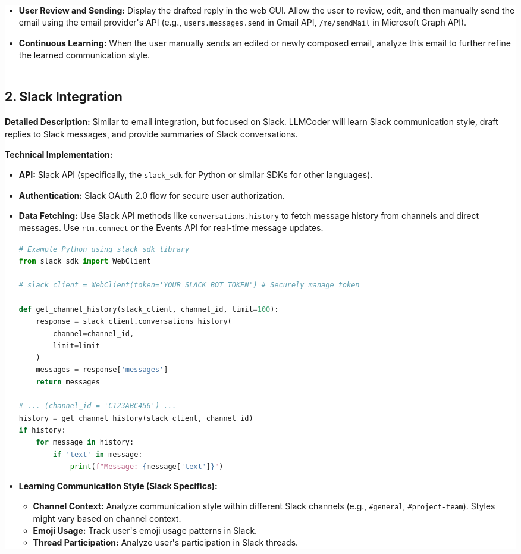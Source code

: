 *   **User Review and Sending:** Display the drafted reply in the web GUI. Allow the user to review, edit, and then manually send the email using the email provider's API (e.g., `users.messages.send` in Gmail API, `/me/sendMail` in Microsoft Graph API).

*   **Continuous Learning:**  When the user manually sends an edited or newly composed email, analyze this email to further refine the learned communication style.

---

## 2. Slack Integration

**Detailed Description:** Similar to email integration, but focused on Slack. LLMCoder will learn Slack communication style, draft replies to Slack messages, and provide summaries of Slack conversations.

**Technical Implementation:**

*   **API:** Slack API (specifically, the `slack_sdk` for Python or similar SDKs for other languages).

*   **Authentication:** Slack OAuth 2.0 flow for secure user authorization.

*   **Data Fetching:** Use Slack API methods like `conversations.history` to fetch message history from channels and direct messages. Use `rtm.connect` or the Events API for real-time message updates.

    ```python
    # Example Python using slack_sdk library
    from slack_sdk import WebClient

    # slack_client = WebClient(token='YOUR_SLACK_BOT_TOKEN') # Securely manage token

    def get_channel_history(slack_client, channel_id, limit=100):
        response = slack_client.conversations_history(
            channel=channel_id,
            limit=limit
        )
        messages = response['messages']
        return messages

    # ... (channel_id = 'C123ABC456') ...
    history = get_channel_history(slack_client, channel_id)
    if history:
        for message in history:
            if 'text' in message:
                print(f"Message: {message['text']}")
    ```

*   **Learning Communication Style (Slack Specifics):**
    *   **Channel Context:**  Analyze communication style within different Slack channels (e.g., `#general`, `#project-team`). Styles might vary based on channel context.
    *   **Emoji Usage:**  Track user's emoji usage patterns in Slack.
    *   **Thread Participation:** Analyze user's participation in Slack threads.
